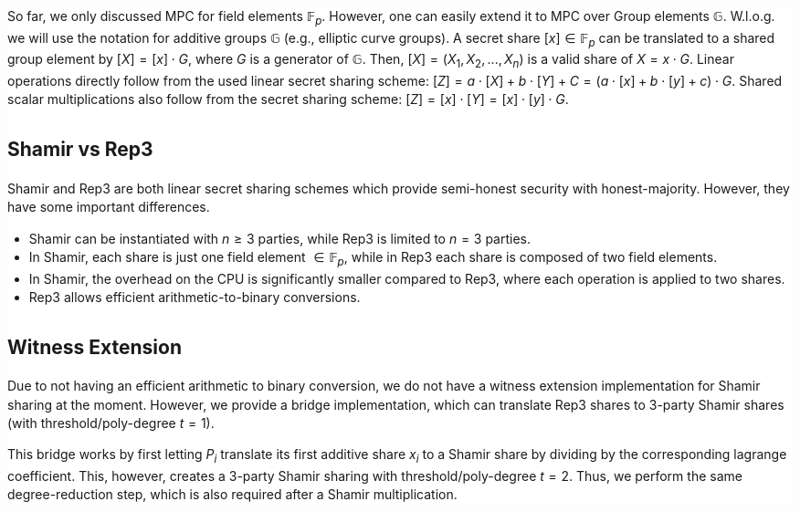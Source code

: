 So far, we only discussed MPC for field elements $\mathbb F_p$. However, one can easily extend it to MPC over Group elements $\mathbb G$. W.l.o.g. we will use the notation for additive groups $\mathbb G$ (e.g., elliptic curve groups). A secret share $[x]\in\mathbb F_p$ can be translated to a shared group element by $[X] = [x] \cdot G$, where $G$ is a generator of $\mathbb G$. Then, $[X] = (X_1, X_2, ..., X_n)$ is a valid share of $X=x\cdot G$. Linear operations directly follow from the used linear secret sharing scheme: $[Z] = a \cdot [X] + b\cdot [Y] + C = (a\cdot [x] + b\cdot [y] + c)\cdot G$. Shared scalar multiplications also follow from the secret sharing scheme: $[Z] = [x] \cdot [Y] = [x] \cdot [y] \cdot G$.

## Shamir vs Rep3

Shamir and Rep3 are both linear secret sharing schemes which provide semi-honest security with honest-majority. However, they have some important differences.

* Shamir can be instantiated with $n\ge 3$ parties, while Rep3 is limited to $n=3$ parties.
* In Shamir, each share is just one field element $\in\mathbb F_p$, while in Rep3 each share is composed of two field elements.
* In Shamir, the overhead on the CPU is significantly smaller compared to Rep3, where each operation is applied to two shares.
* Rep3 allows efficient arithmetic-to-binary conversions.

## Witness Extension

Due to not having an efficient arithmetic to binary conversion, we do not have a witness extension implementation for Shamir sharing at the moment. However, we provide a bridge implementation, which can translate Rep3 shares to 3-party Shamir shares (with threshold/poly-degree $t=1$).

This bridge works by first letting $P_i$ translate its first additive share $x_i$ to a Shamir share by dividing by the corresponding lagrange coefficient. This, however, creates a 3-party Shamir sharing with threshold/poly-degree $t=2$. Thus, we perform the same degree-reduction step, which is also required after a Shamir multiplication.

[^1]: ABY3: [https://eprint.iacr.org/2018/403.pdf](https://eprint.iacr.org/2018/403.pdf)
[^2]: Shamir: [https://web.mit.edu/6.857/OldStuff/Fall03/ref/Shamir-HowToShareASecret.pdf](https://web.mit.edu/6.857/OldStuff/Fall03/ref/Shamir-HowToShareASecret.pdf)
[^3]: DN07: [https://iacr.org/archive/crypto2007/46220565/46220565.pdf](https://iacr.org/archive/crypto2007/46220565/46220565.pdf)
